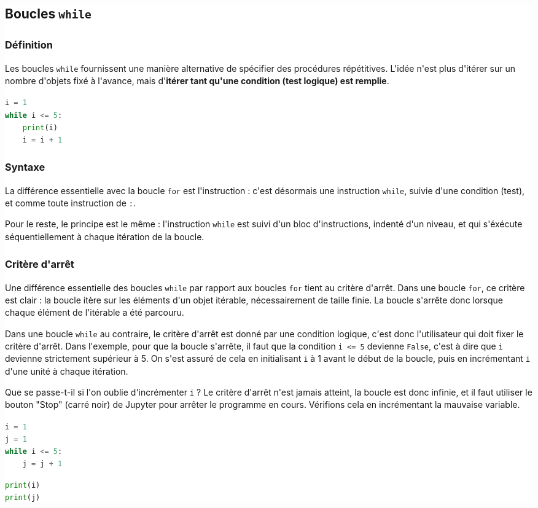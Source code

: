 ## Boucles `while`


### Définition


Les boucles `while` fournissent une manière alternative de spécifier des procédures répétitives. L'idée n'est plus d'itérer sur un nombre d'objets fixé à l'avance, mais d'**itérer tant qu'une condition (test logique) est remplie**.

```python
i = 1
while i <= 5:
    print(i)
    i = i + 1
```

### Syntaxe


La différence essentielle avec la boucle `for` est l'instruction : c'est désormais une instruction `while`, suivie d'une condition (test), et comme toute instruction de `:`.

Pour le reste, le principe est le même : l'instruction `while` est suivi d'un bloc d'instructions, indenté d'un niveau, et qui s'éxécute séquentiellement à chaque itération de la boucle.


### Critère d'arrêt


Une différence essentielle des boucles `while` par rapport aux boucles `for` tient au critère d'arrêt. Dans une boucle `for`, ce critère est clair : la boucle itère sur les éléments d'un objet itérable, nécessairement de taille finie. La boucle s'arrête donc lorsque chaque élément de l'itérable a été parcouru.

Dans une boucle `while` au contraire, le critère d'arrêt est donné par une condition logique, c'est donc l'utilisateur qui doit fixer le critère d'arrêt. Dans l'exemple, pour que la boucle s'arrête, il faut que la condition `i <= 5` devienne `False`, c'est à dire que `i` devienne strictement supérieur à $5$. On s'est assuré de cela en initialisant `i` à $1$ avant le début de la boucle, puis en incrémentant `i` d'une unité à chaque itération.

Que se passe-t-il si l'on oublie d'incrémenter `i` ? Le critère d'arrêt n'est jamais atteint, la boucle est donc infinie, et il faut utiliser le bouton "Stop" (carré noir) de Jupyter pour arrêter le programme en cours. Vérifions cela en incrémentant la mauvaise variable.

```python
i = 1
j = 1
while i <= 5:
    j = j + 1
```

```python
print(i)
print(j)
```

